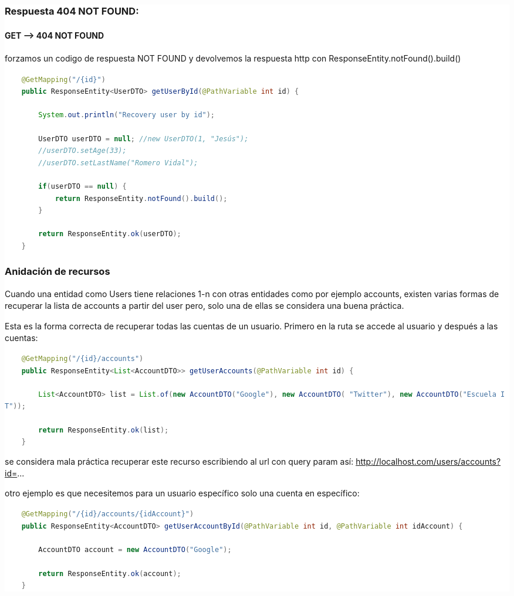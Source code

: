 ### Respuesta 404 NOT FOUND:
#### GET --> 404 NOT FOUND
forzamos un codigo de respuesta NOT FOUND y devolvemos la respuesta http con ResponseEntity.notFound().build()
```java
	@GetMapping("/{id}")
	public ResponseEntity<UserDTO> getUserById(@PathVariable int id) {
		
		System.out.println("Recovery user by id");
		
		UserDTO userDTO = null; //new UserDTO(1, "Jesús");
		//userDTO.setAge(33);
		//userDTO.setLastName("Romero Vidal");
		
		if(userDTO == null) {
			return ResponseEntity.notFound().build();
		}
		
		return ResponseEntity.ok(userDTO);
	}
```

### Anidación de recursos
Cuando una entidad como Users tiene relaciones 1-n con otras entidades como por ejemplo accounts, existen varias formas de recuperar la lista de accounts a partir del user pero, solo una de ellas se considera una buena práctica.

Esta es la forma correcta de recuperar todas las cuentas de un usuario. Primero en la ruta se accede al usuario y después a las cuentas:

```java
	@GetMapping("/{id}/accounts")
	public ResponseEntity<List<AccountDTO>> getUserAccounts(@PathVariable int id) {
		
		List<AccountDTO> list = List.of(new AccountDTO("Google"), new AccountDTO( "Twitter"), new AccountDTO("Escuela IT"));
		
		return ResponseEntity.ok(list);
	}
```

se considera mala práctica recuperar este recurso escribiendo al url con query param así:
http://localhost.com/users/accounts?id=...

otro ejemplo es que necesitemos para un usuario específico solo una cuenta en específico:

```java
	@GetMapping("/{id}/accounts/{idAccount}")
	public ResponseEntity<AccountDTO> getUserAccountById(@PathVariable int id, @PathVariable int idAccount) {
		
		AccountDTO account = new AccountDTO("Google");
		
		return ResponseEntity.ok(account);
	}
```
